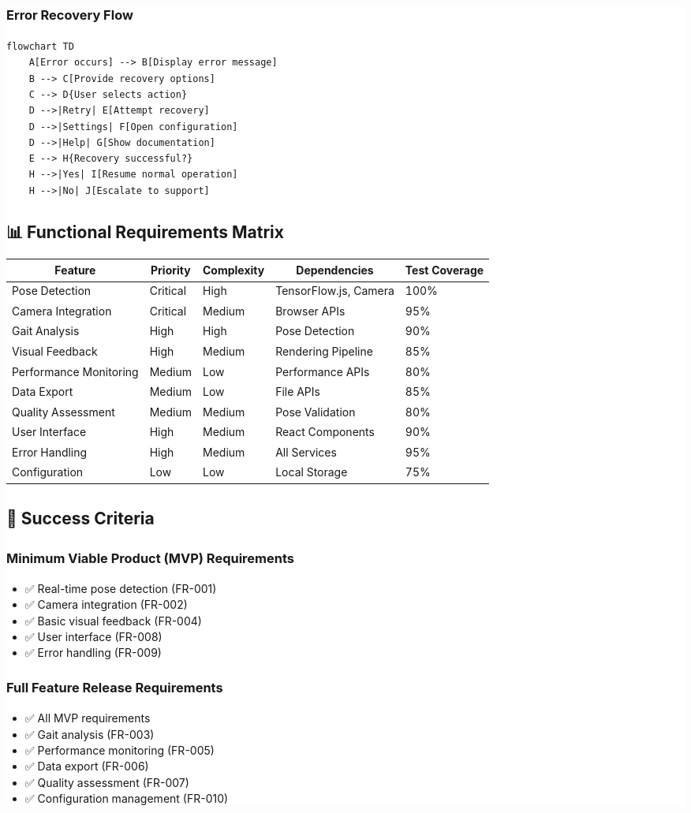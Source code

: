 ### Error Recovery Flow
```mermaid
flowchart TD
    A[Error occurs] --> B[Display error message]
    B --> C[Provide recovery options]
    C --> D{User selects action}
    D -->|Retry| E[Attempt recovery]
    D -->|Settings| F[Open configuration]
    D -->|Help| G[Show documentation]
    E --> H{Recovery successful?}
    H -->|Yes| I[Resume normal operation]
    H -->|No| J[Escalate to support]
```

## 📊 Functional Requirements Matrix

| Feature | Priority | Complexity | Dependencies | Test Coverage |
|---------|----------|------------|--------------|---------------|
| Pose Detection | Critical | High | TensorFlow.js, Camera | 100% |
| Camera Integration | Critical | Medium | Browser APIs | 95% |
| Gait Analysis | High | High | Pose Detection | 90% |
| Visual Feedback | High | Medium | Rendering Pipeline | 85% |
| Performance Monitoring | Medium | Low | Performance APIs | 80% |
| Data Export | Medium | Low | File APIs | 85% |
| Quality Assessment | Medium | Medium | Pose Validation | 80% |
| User Interface | High | Medium | React Components | 90% |
| Error Handling | High | Medium | All Services | 95% |
| Configuration | Low | Low | Local Storage | 75% |

## 🎯 Success Criteria

### Minimum Viable Product (MVP) Requirements
- ✅ Real-time pose detection (FR-001)
- ✅ Camera integration (FR-002)  
- ✅ Basic visual feedback (FR-004)
- ✅ User interface (FR-008)
- ✅ Error handling (FR-009)

### Full Feature Release Requirements
- ✅ All MVP requirements
- ✅ Gait analysis (FR-003)
- ✅ Performance monitoring (FR-005)
- ✅ Data export (FR-006)
- ✅ Quality assessment (FR-007)
- ✅ Configuration management (FR-010)
